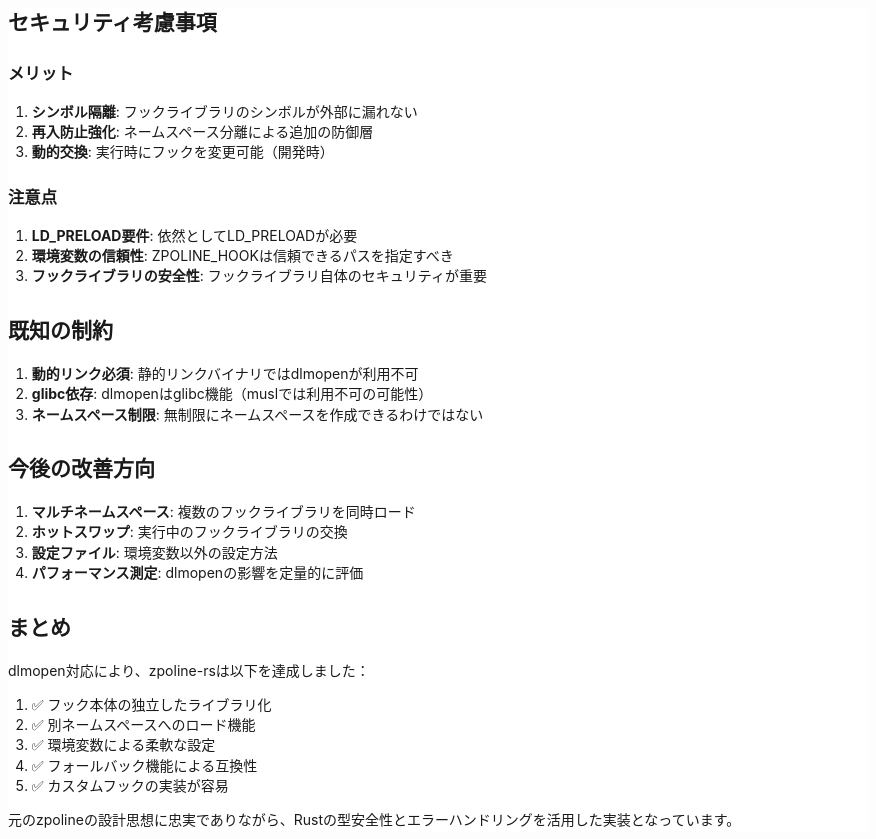 ## セキュリティ考慮事項

### メリット
1. **シンボル隔離**: フックライブラリのシンボルが外部に漏れない
2. **再入防止強化**: ネームスペース分離による追加の防御層
3. **動的交換**: 実行時にフックを変更可能（開発時）

### 注意点
1. **LD_PRELOAD要件**: 依然としてLD_PRELOADが必要
2. **環境変数の信頼性**: ZPOLINE_HOOKは信頼できるパスを指定すべき
3. **フックライブラリの安全性**: フックライブラリ自体のセキュリティが重要

## 既知の制約

1. **動的リンク必須**: 静的リンクバイナリではdlmopenが利用不可
2. **glibc依存**: dlmopenはglibc機能（muslでは利用不可の可能性）
3. **ネームスペース制限**: 無制限にネームスペースを作成できるわけではない

## 今後の改善方向

1. **マルチネームスペース**: 複数のフックライブラリを同時ロード
2. **ホットスワップ**: 実行中のフックライブラリの交換
3. **設定ファイル**: 環境変数以外の設定方法
4. **パフォーマンス測定**: dlmopenの影響を定量的に評価

## まとめ

dlmopen対応により、zpoline-rsは以下を達成しました：

1. ✅ フック本体の独立したライブラリ化
2. ✅ 別ネームスペースへのロード機能
3. ✅ 環境変数による柔軟な設定
4. ✅ フォールバック機能による互換性
5. ✅ カスタムフックの実装が容易

元のzpolineの設計思想に忠実でありながら、Rustの型安全性とエラーハンドリングを活用した実装となっています。
